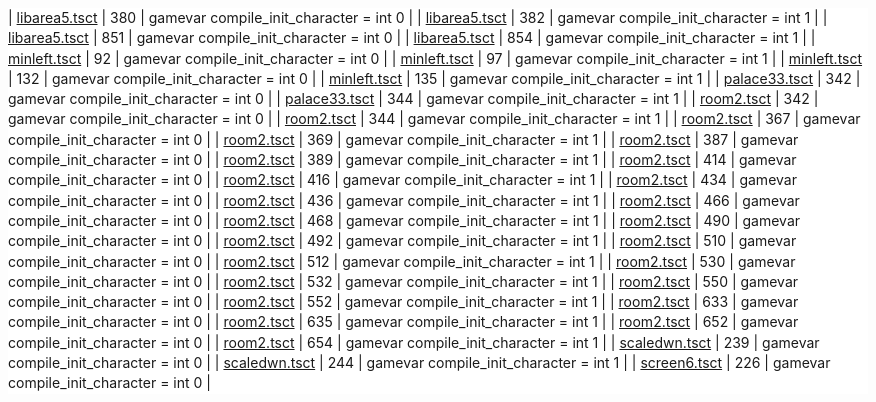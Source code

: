 | [libarea5.tsct](../../../out/libarea5.tsct#L380) | 380 | gamevar compile_init_character = int 0 |
| [libarea5.tsct](../../../out/libarea5.tsct#L382) | 382 | gamevar compile_init_character = int 1 |
| [libarea5.tsct](../../../out/libarea5.tsct#L851) | 851 | gamevar compile_init_character = int 0 |
| [libarea5.tsct](../../../out/libarea5.tsct#L854) | 854 | gamevar compile_init_character = int 1 |
| [minleft.tsct](../../../out/minleft.tsct#L92) | 92 | gamevar compile_init_character = int 0 |
| [minleft.tsct](../../../out/minleft.tsct#L97) | 97 | gamevar compile_init_character = int 1 |
| [minleft.tsct](../../../out/minleft.tsct#L132) | 132 | gamevar compile_init_character = int 0 |
| [minleft.tsct](../../../out/minleft.tsct#L135) | 135 | gamevar compile_init_character = int 1 |
| [palace33.tsct](../../../out/palace33.tsct#L342) | 342 | gamevar compile_init_character = int 0 |
| [palace33.tsct](../../../out/palace33.tsct#L344) | 344 | gamevar compile_init_character = int 1 |
| [room2.tsct](../../../out/room2.tsct#L342) | 342 | gamevar compile_init_character = int 0 |
| [room2.tsct](../../../out/room2.tsct#L344) | 344 | gamevar compile_init_character = int 1 |
| [room2.tsct](../../../out/room2.tsct#L367) | 367 | gamevar compile_init_character = int 0 |
| [room2.tsct](../../../out/room2.tsct#L369) | 369 | gamevar compile_init_character = int 1 |
| [room2.tsct](../../../out/room2.tsct#L387) | 387 | gamevar compile_init_character = int 0 |
| [room2.tsct](../../../out/room2.tsct#L389) | 389 | gamevar compile_init_character = int 1 |
| [room2.tsct](../../../out/room2.tsct#L414) | 414 | gamevar compile_init_character = int 0 |
| [room2.tsct](../../../out/room2.tsct#L416) | 416 | gamevar compile_init_character = int 1 |
| [room2.tsct](../../../out/room2.tsct#L434) | 434 | gamevar compile_init_character = int 0 |
| [room2.tsct](../../../out/room2.tsct#L436) | 436 | gamevar compile_init_character = int 1 |
| [room2.tsct](../../../out/room2.tsct#L466) | 466 | gamevar compile_init_character = int 0 |
| [room2.tsct](../../../out/room2.tsct#L468) | 468 | gamevar compile_init_character = int 1 |
| [room2.tsct](../../../out/room2.tsct#L490) | 490 | gamevar compile_init_character = int 0 |
| [room2.tsct](../../../out/room2.tsct#L492) | 492 | gamevar compile_init_character = int 1 |
| [room2.tsct](../../../out/room2.tsct#L510) | 510 | gamevar compile_init_character = int 0 |
| [room2.tsct](../../../out/room2.tsct#L512) | 512 | gamevar compile_init_character = int 1 |
| [room2.tsct](../../../out/room2.tsct#L530) | 530 | gamevar compile_init_character = int 0 |
| [room2.tsct](../../../out/room2.tsct#L532) | 532 | gamevar compile_init_character = int 1 |
| [room2.tsct](../../../out/room2.tsct#L550) | 550 | gamevar compile_init_character = int 0 |
| [room2.tsct](../../../out/room2.tsct#L552) | 552 | gamevar compile_init_character = int 1 |
| [room2.tsct](../../../out/room2.tsct#L633) | 633 | gamevar compile_init_character = int 0 |
| [room2.tsct](../../../out/room2.tsct#L635) | 635 | gamevar compile_init_character = int 1 |
| [room2.tsct](../../../out/room2.tsct#L652) | 652 | gamevar compile_init_character = int 0 |
| [room2.tsct](../../../out/room2.tsct#L654) | 654 | gamevar compile_init_character = int 1 |
| [scaledwn.tsct](../../../out/scaledwn.tsct#L239) | 239 | gamevar compile_init_character = int 0 |
| [scaledwn.tsct](../../../out/scaledwn.tsct#L244) | 244 | gamevar compile_init_character = int 1 |
| [screen6.tsct](../../../out/screen6.tsct#L226) | 226 | gamevar compile_init_character = int 0 |